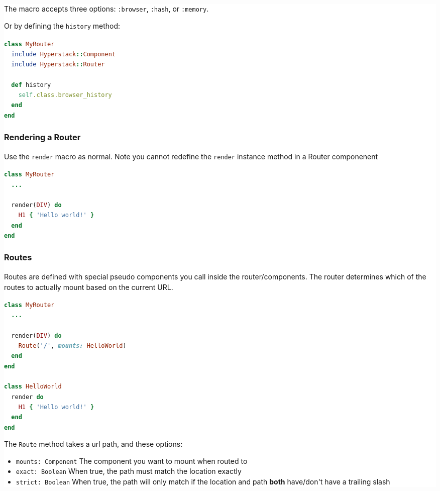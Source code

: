 The macro accepts three options: `:browser`, `:hash`, or `:memory`.

Or by defining the `history` method:

```ruby
class MyRouter
  include Hyperstack::Component
  include Hyperstack::Router

  def history
    self.class.browser_history
  end
end
```

### Rendering a Router

Use the `render` macro as normal. Note you cannot redefine the `render` instance method in a Router componenent

```ruby
class MyRouter
  ...

  render(DIV) do
    H1 { 'Hello world!' }
  end
end
```

### Routes

Routes are defined with special pseudo components you call inside the router/components. The router determines which of the routes to actually mount based on the current URL.

```ruby
class MyRouter
  ...

  render(DIV) do
    Route('/', mounts: HelloWorld)
  end
end

class HelloWorld
  render do
    H1 { 'Hello world!' }
  end
end
```

The `Route` method takes a url path, and these options:

* `mounts: Component` The component you want to mount when routed to
* `exact: Boolean` When true, the path must match the location exactly
* `strict: Boolean` When true, the path will only match if the location and path **both** have/don't have a trailing slash
